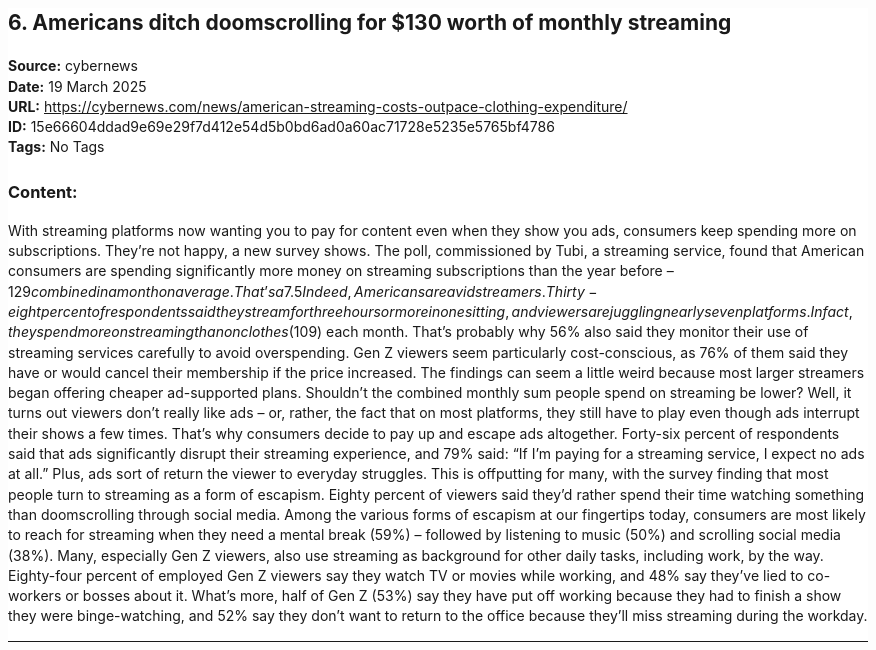 
## 6. Americans ditch doomscrolling for $130 worth of monthly streaming

**Source:** cybernews  
**Date:** 19 March 2025  
**URL:** https://cybernews.com/news/american-streaming-costs-outpace-clothing-expenditure/  
**ID:** 15e66604ddad9e69e29f7d412e54d5b0bd6ad0a60ac71728e5235e5765bf4786  
**Tags:** No Tags

### Content:

With streaming platforms now wanting you to pay for content even when they show you ads, consumers keep spending more on subscriptions. They’re not happy, a new survey shows.
The poll, commissioned by Tubi, a streaming service, found that American consumers are spending significantly more money on streaming subscriptions than the year before – $129 combined in a month on average. That’s a 7.5% increase.
Indeed, Americans are avid streamers. Thirty-eight percent of respondents said they stream for three hours or more in one sitting, and viewers are juggling nearly seven platforms. In fact, they spend more on streaming than on clothes ($109) each month.
That’s probably why 56% also said they monitor their use of streaming services carefully to avoid overspending. Gen Z viewers seem particularly cost-conscious, as 76% of them said they have or would cancel their membership if the price increased.
The findings can seem a little weird because most larger streamers began offering cheaper ad-supported plans. Shouldn’t the combined monthly sum people spend on streaming be lower?
Well, it turns out viewers don’t really like ads – or, rather, the fact that on most platforms, they still have to play even though ads interrupt their shows a few times. That’s why consumers decide to pay up and escape ads altogether.
Forty-six percent of respondents said that ads significantly disrupt their streaming experience, and 79% said: “If I’m paying for a streaming service, I expect no ads at all.”
Plus, ads sort of return the viewer to everyday struggles. This is offputting for many, with the survey finding that most people turn to streaming as a form of escapism. Eighty percent of viewers said they’d rather spend their time watching something than doomscrolling through social media.
Among the various forms of escapism at our fingertips today, consumers are most likely to reach for streaming when they need a mental break (59%) – followed by listening to music (50%) and scrolling social media (38%).
Many, especially Gen Z viewers, also use streaming as background for other daily tasks, including work, by the way. Eighty-four percent of employed Gen Z viewers say they watch TV or movies while working, and 48% say they’ve lied to co-workers or bosses about it.
What’s more, half of Gen Z (53%) say they have put off working because they had to finish a show they were binge-watching, and 52% say they don’t want to return to the office because they’ll miss streaming during the workday.

---
